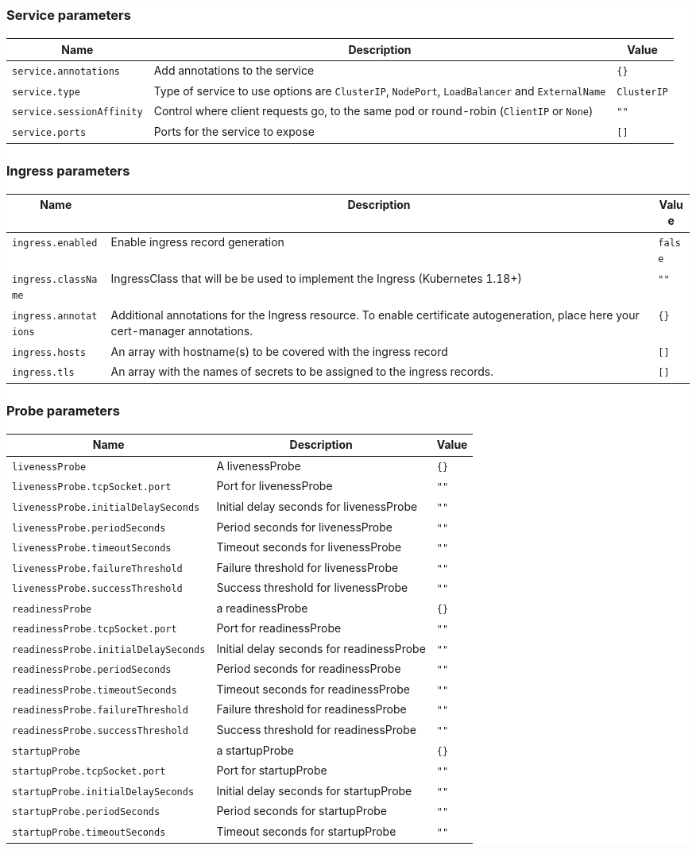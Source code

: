 
### Service parameters

| Name                      | Description                                                                                   | Value       |
| ------------------------- | --------------------------------------------------------------------------------------------- | ----------- |
| `service.annotations`     | Add annotations to the service                                                                | `{}`        |
| `service.type`            | Type of service to use options are `ClusterIP`, `NodePort`, `LoadBalancer` and `ExternalName` | `ClusterIP` |
| `service.sessionAffinity` | Control where client requests go, to the same pod or round-robin (`ClientIP` or `None`)       | `""`        |
| `service.ports`           | Ports for the service to expose                                                               | `[]`        |


### Ingress parameters

| Name                  | Description                                                                                                                      | Value   |
| --------------------- | -------------------------------------------------------------------------------------------------------------------------------- | ------- |
| `ingress.enabled`     | Enable ingress record generation                                                                                                 | `false` |
| `ingress.className`   | IngressClass that will be be used to implement the Ingress (Kubernetes 1.18+)                                                    | `""`    |
| `ingress.annotations` | Additional annotations for the Ingress resource. To enable certificate autogeneration, place here your cert-manager annotations. | `{}`    |
| `ingress.hosts`       | An array with hostname(s) to be covered with the ingress record                                                                  | `[]`    |
| `ingress.tls`         | An array with the names of secrets to be assigned to the ingress records.                                                        | `[]`    |


### Probe parameters

| Name                                 | Description                              | Value |
| ------------------------------------ | ---------------------------------------- | ----- |
| `livenessProbe`                      | A livenessProbe                          | `{}`  |
| `livenessProbe.tcpSocket.port`       | Port for livenessProbe                   | `""`  |
| `livenessProbe.initialDelaySeconds`  | Initial delay seconds for livenessProbe  | `""`  |
| `livenessProbe.periodSeconds`        | Period seconds for livenessProbe         | `""`  |
| `livenessProbe.timeoutSeconds`       | Timeout seconds for livenessProbe        | `""`  |
| `livenessProbe.failureThreshold`     | Failure threshold for livenessProbe      | `""`  |
| `livenessProbe.successThreshold`     | Success threshold for livenessProbe      | `""`  |
| `readinessProbe`                     | a readinessProbe                         | `{}`  |
| `readinessProbe.tcpSocket.port`      | Port for readinessProbe                  | `""`  |
| `readinessProbe.initialDelaySeconds` | Initial delay seconds for readinessProbe | `""`  |
| `readinessProbe.periodSeconds`       | Period seconds for readinessProbe        | `""`  |
| `readinessProbe.timeoutSeconds`      | Timeout seconds for readinessProbe       | `""`  |
| `readinessProbe.failureThreshold`    | Failure threshold for readinessProbe     | `""`  |
| `readinessProbe.successThreshold`    | Success threshold for readinessProbe     | `""`  |
| `startupProbe`                       | a startupProbe                           | `{}`  |
| `startupProbe.tcpSocket.port`        | Port for startupProbe                    | `""`  |
| `startupProbe.initialDelaySeconds`   | Initial delay seconds for startupProbe   | `""`  |
| `startupProbe.periodSeconds`         | Period seconds for startupProbe          | `""`  |
| `startupProbe.timeoutSeconds`        | Timeout seconds for startupProbe         | `""`  |